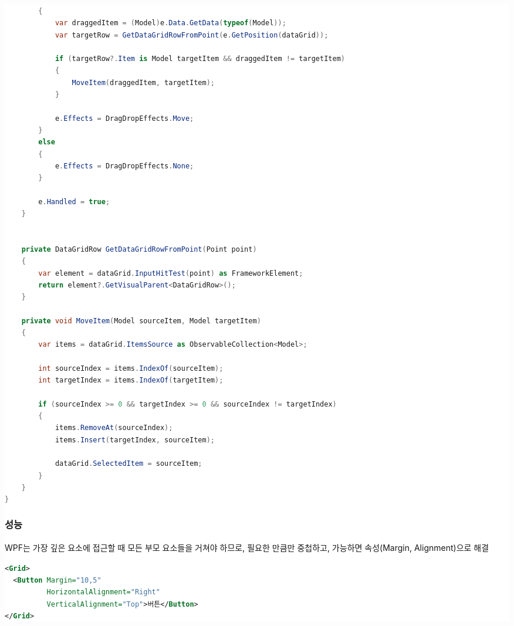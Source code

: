 ```cs
        {
            var draggedItem = (Model)e.Data.GetData(typeof(Model));
            var targetRow = GetDataGridRowFromPoint(e.GetPosition(dataGrid));

            if (targetRow?.Item is Model targetItem && draggedItem != targetItem)
            {
                MoveItem(draggedItem, targetItem);
            }

            e.Effects = DragDropEffects.Move;
        }
        else
        {
            e.Effects = DragDropEffects.None;
        }

        e.Handled = true;
    }


    private DataGridRow GetDataGridRowFromPoint(Point point)
    {
        var element = dataGrid.InputHitTest(point) as FrameworkElement;
        return element?.GetVisualParent<DataGridRow>();
    }

    private void MoveItem(Model sourceItem, Model targetItem)
    {
        var items = dataGrid.ItemsSource as ObservableCollection<Model>;

        int sourceIndex = items.IndexOf(sourceItem);
        int targetIndex = items.IndexOf(targetItem);

        if (sourceIndex >= 0 && targetIndex >= 0 && sourceIndex != targetIndex)
        {
            items.RemoveAt(sourceIndex);
            items.Insert(targetIndex, sourceItem);

            dataGrid.SelectedItem = sourceItem;
        }
    }
}
```



### 성능
WPF는 가장 깊은 요소에 접근할 때 모든 부모 요소들을 거쳐야 하므로, 필요한 만큼만 중첩하고, 가능하면 속성(Margin, Alignment)으로 해결
```xml
<Grid>
  <Button Margin="10,5" 
          HorizontalAlignment="Right"
          VerticalAlignment="Top">버튼</Button>
</Grid>
```

